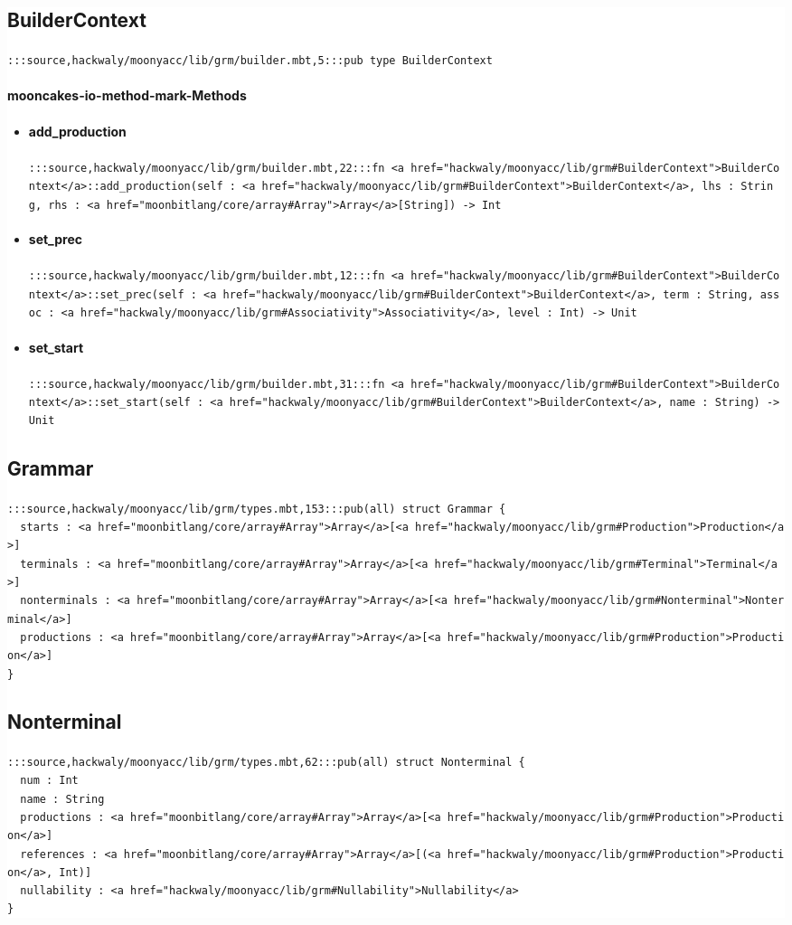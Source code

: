 ## BuilderContext

```moonbit
:::source,hackwaly/moonyacc/lib/grm/builder.mbt,5:::pub type BuilderContext
```


#### mooncakes-io-method-mark-Methods
- #### add\_production
  ```moonbit
  :::source,hackwaly/moonyacc/lib/grm/builder.mbt,22:::fn <a href="hackwaly/moonyacc/lib/grm#BuilderContext">BuilderContext</a>::add_production(self : <a href="hackwaly/moonyacc/lib/grm#BuilderContext">BuilderContext</a>, lhs : String, rhs : <a href="moonbitlang/core/array#Array">Array</a>[String]) -> Int
  ```
  > 
- #### set\_prec
  ```moonbit
  :::source,hackwaly/moonyacc/lib/grm/builder.mbt,12:::fn <a href="hackwaly/moonyacc/lib/grm#BuilderContext">BuilderContext</a>::set_prec(self : <a href="hackwaly/moonyacc/lib/grm#BuilderContext">BuilderContext</a>, term : String, assoc : <a href="hackwaly/moonyacc/lib/grm#Associativity">Associativity</a>, level : Int) -> Unit
  ```
  > 
- #### set\_start
  ```moonbit
  :::source,hackwaly/moonyacc/lib/grm/builder.mbt,31:::fn <a href="hackwaly/moonyacc/lib/grm#BuilderContext">BuilderContext</a>::set_start(self : <a href="hackwaly/moonyacc/lib/grm#BuilderContext">BuilderContext</a>, name : String) -> Unit
  ```
  > 

## Grammar

```moonbit
:::source,hackwaly/moonyacc/lib/grm/types.mbt,153:::pub(all) struct Grammar {
  starts : <a href="moonbitlang/core/array#Array">Array</a>[<a href="hackwaly/moonyacc/lib/grm#Production">Production</a>]
  terminals : <a href="moonbitlang/core/array#Array">Array</a>[<a href="hackwaly/moonyacc/lib/grm#Terminal">Terminal</a>]
  nonterminals : <a href="moonbitlang/core/array#Array">Array</a>[<a href="hackwaly/moonyacc/lib/grm#Nonterminal">Nonterminal</a>]
  productions : <a href="moonbitlang/core/array#Array">Array</a>[<a href="hackwaly/moonyacc/lib/grm#Production">Production</a>]
}
```


## Nonterminal

```moonbit
:::source,hackwaly/moonyacc/lib/grm/types.mbt,62:::pub(all) struct Nonterminal {
  num : Int
  name : String
  productions : <a href="moonbitlang/core/array#Array">Array</a>[<a href="hackwaly/moonyacc/lib/grm#Production">Production</a>]
  references : <a href="moonbitlang/core/array#Array">Array</a>[(<a href="hackwaly/moonyacc/lib/grm#Production">Production</a>, Int)]
  nullability : <a href="hackwaly/moonyacc/lib/grm#Nullability">Nullability</a>
}
```
